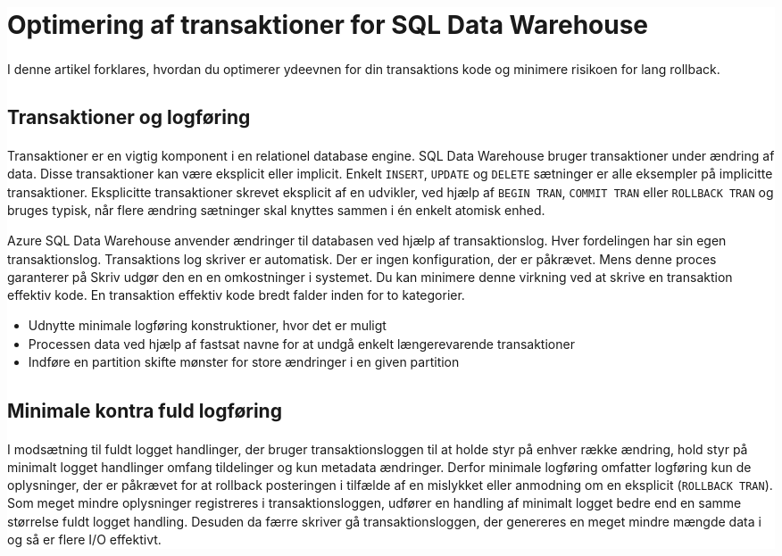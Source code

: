 <properties
   pageTitle="Optimering af transaktioner for SQL Data Warehouse | Microsoft Azure"
   description="Bedste praksis vejledning til at skrive effektiv transaktion opdateringer i Azure SQL Data Warehouse"
   services="sql-data-warehouse"
   documentationCenter="NA"
   authors="jrowlandjones"
   manager="barbkess"
   editor=""/>

<tags
   ms.service="sql-data-warehouse"
   ms.devlang="NA"
   ms.topic="article"
   ms.tgt_pltfrm="NA"
   ms.workload="data-services"
   ms.date="07/31/2016"
   ms.author="jrj;barbkess"/>

# <a name="optimizing-transactions-for-sql-data-warehouse"></a>Optimering af transaktioner for SQL Data Warehouse

I denne artikel forklares, hvordan du optimerer ydeevnen for din transaktions kode og minimere risikoen for lang rollback.

## <a name="transactions-and-logging"></a>Transaktioner og logføring

Transaktioner er en vigtig komponent i en relationel database engine. SQL Data Warehouse bruger transaktioner under ændring af data. Disse transaktioner kan være eksplicit eller implicit. Enkelt `INSERT`, `UPDATE` og `DELETE` sætninger er alle eksempler på implicitte transaktioner. Eksplicitte transaktioner skrevet eksplicit af en udvikler, ved hjælp af `BEGIN TRAN`, `COMMIT TRAN` eller `ROLLBACK TRAN` og bruges typisk, når flere ændring sætninger skal knyttes sammen i én enkelt atomisk enhed. 

Azure SQL Data Warehouse anvender ændringer til databasen ved hjælp af transaktionslog. Hver fordelingen har sin egen transaktionslog. Transaktions log skriver er automatisk. Der er ingen konfiguration, der er påkrævet. Mens denne proces garanterer på Skriv udgør den en en omkostninger i systemet. Du kan minimere denne virkning ved at skrive en transaktion effektiv kode. En transaktion effektiv kode bredt falder inden for to kategorier.

- Udnytte minimale logføring konstruktioner, hvor det er muligt
- Processen data ved hjælp af fastsat navne for at undgå enkelt længerevarende transaktioner
- Indføre en partition skifte mønster for store ændringer i en given partition

## <a name="minimal-vs-full-logging"></a>Minimale kontra fuld logføring

I modsætning til fuldt logget handlinger, der bruger transaktionsloggen til at holde styr på enhver række ændring, hold styr på minimalt logget handlinger omfang tildelinger og kun metadata ændringer. Derfor minimale logføring omfatter logføring kun de oplysninger, der er påkrævet for at rollback posteringen i tilfælde af en mislykket eller anmodning om en eksplicit (`ROLLBACK TRAN`). Som meget mindre oplysninger registreres i transaktionsloggen, udfører en handling af minimalt logget bedre end en samme størrelse fuldt logget handling. Desuden da færre skriver gå transaktionsloggen, der genereres en meget mindre mængde data i og så er flere I/O effektivt.
